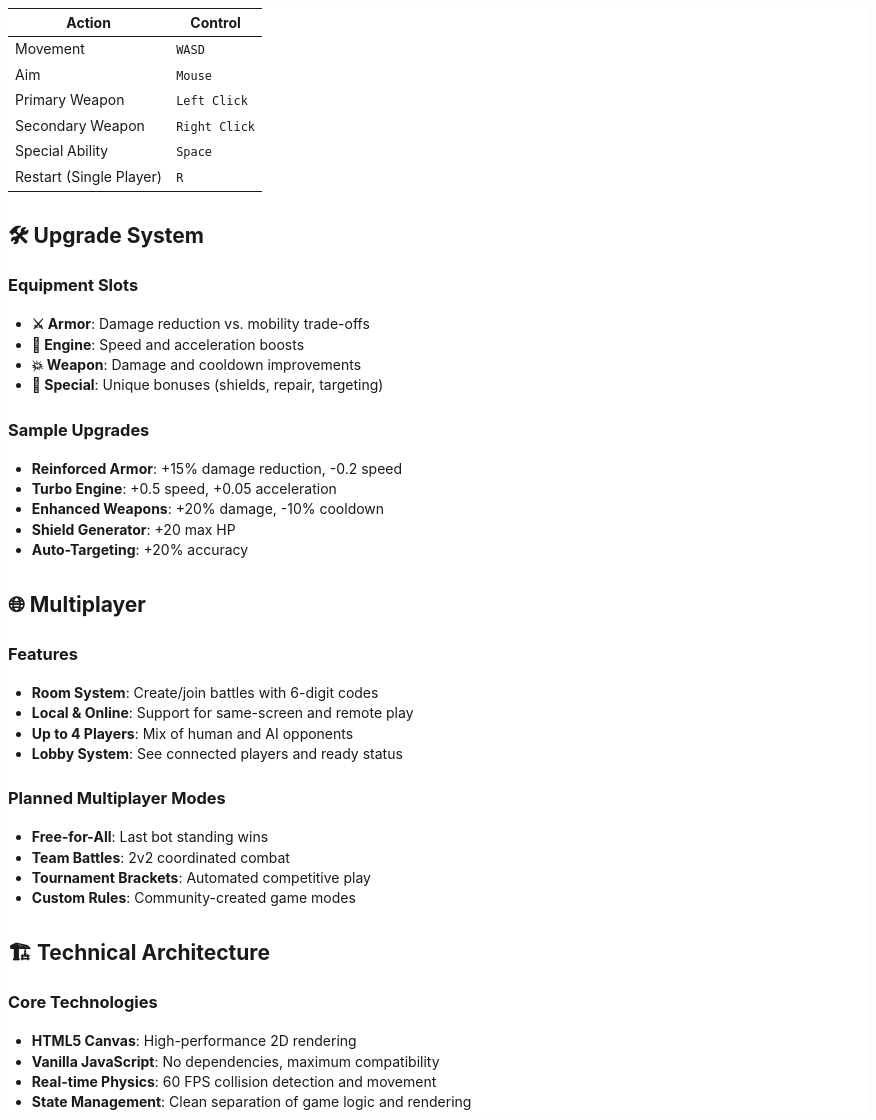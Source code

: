| Action | Control |
|--------|---------|
| Movement | `WASD` |
| Aim | `Mouse` |
| Primary Weapon | `Left Click` |
| Secondary Weapon | `Right Click` |
| Special Ability | `Space` |
| Restart (Single Player) | `R` |

## 🛠️ Upgrade System

### Equipment Slots
- **⚔️ Armor**: Damage reduction vs. mobility trade-offs
- **🔧 Engine**: Speed and acceleration boosts
- **💥 Weapon**: Damage and cooldown improvements  
- **🔮 Special**: Unique bonuses (shields, repair, targeting)

### Sample Upgrades
- **Reinforced Armor**: +15% damage reduction, -0.2 speed
- **Turbo Engine**: +0.5 speed, +0.05 acceleration
- **Enhanced Weapons**: +20% damage, -10% cooldown
- **Shield Generator**: +20 max HP
- **Auto-Targeting**: +20% accuracy

## 🌐 Multiplayer

### Features
- **Room System**: Create/join battles with 6-digit codes
- **Local & Online**: Support for same-screen and remote play
- **Up to 4 Players**: Mix of human and AI opponents
- **Lobby System**: See connected players and ready status

### Planned Multiplayer Modes
- **Free-for-All**: Last bot standing wins
- **Team Battles**: 2v2 coordinated combat
- **Tournament Brackets**: Automated competitive play
- **Custom Rules**: Community-created game modes

## 🏗️ Technical Architecture

### Core Technologies
- **HTML5 Canvas**: High-performance 2D rendering
- **Vanilla JavaScript**: No dependencies, maximum compatibility
- **Real-time Physics**: 60 FPS collision detection and movement
- **State Management**: Clean separation of game logic and rendering
